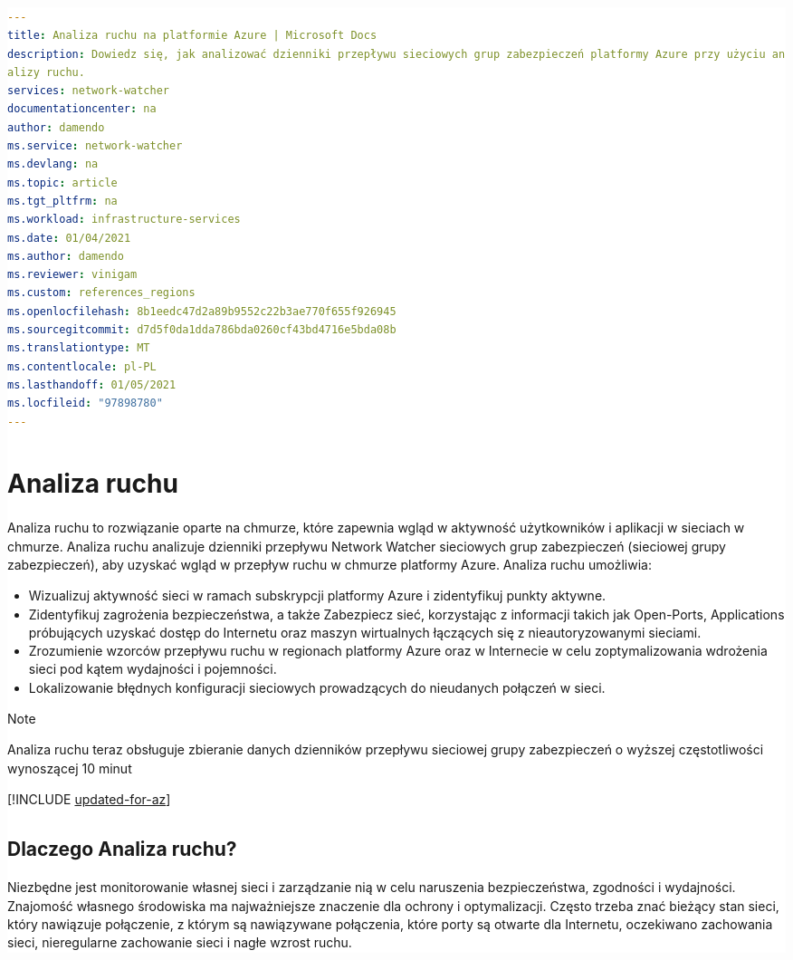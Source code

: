 ```yaml
---
title: Analiza ruchu na platformie Azure | Microsoft Docs
description: Dowiedz się, jak analizować dzienniki przepływu sieciowych grup zabezpieczeń platformy Azure przy użyciu analizy ruchu.
services: network-watcher
documentationcenter: na
author: damendo
ms.service: network-watcher
ms.devlang: na
ms.topic: article
ms.tgt_pltfrm: na
ms.workload: infrastructure-services
ms.date: 01/04/2021
ms.author: damendo
ms.reviewer: vinigam
ms.custom: references_regions
ms.openlocfilehash: 8b1eedc47d2a89b9552c22b3ae770f655f926945
ms.sourcegitcommit: d7d5f0da1dda786bda0260cf43bd4716e5bda08b
ms.translationtype: MT
ms.contentlocale: pl-PL
ms.lasthandoff: 01/05/2021
ms.locfileid: "97898780"
---
```

# <a name="traffic-analytics"></a>Analiza ruchu

Analiza ruchu to rozwiązanie oparte na chmurze, które zapewnia wgląd w aktywność użytkowników i aplikacji w sieciach w chmurze. Analiza ruchu analizuje dzienniki przepływu Network Watcher sieciowych grup zabezpieczeń (sieciowej grupy zabezpieczeń), aby uzyskać wgląd w przepływ ruchu w chmurze platformy Azure. Analiza ruchu umożliwia:

- Wizualizuj aktywność sieci w ramach subskrypcji platformy Azure i zidentyfikuj punkty aktywne.
- Zidentyfikuj zagrożenia bezpieczeństwa, a także Zabezpiecz sieć, korzystając z informacji takich jak Open-Ports, Applications próbujących uzyskać dostęp do Internetu oraz maszyn wirtualnych łączących się z nieautoryzowanymi sieciami.
- Zrozumienie wzorców przepływu ruchu w regionach platformy Azure oraz w Internecie w celu zoptymalizowania wdrożenia sieci pod kątem wydajności i pojemności.
- Lokalizowanie błędnych konfiguracji sieciowych prowadzących do nieudanych połączeń w sieci.

> [!NOTE]
> Analiza ruchu teraz obsługuje zbieranie danych dzienników przepływu sieciowej grupy zabezpieczeń o wyższej częstotliwości wynoszącej 10 minut

[!INCLUDE [updated-for-az](../../includes/updated-for-az.md)]

## <a name="why-traffic-analytics"></a>Dlaczego Analiza ruchu?

Niezbędne jest monitorowanie własnej sieci i zarządzanie nią w celu naruszenia bezpieczeństwa, zgodności i wydajności. Znajomość własnego środowiska ma najważniejsze znaczenie dla ochrony i optymalizacji. Często trzeba znać bieżący stan sieci, który nawiązuje połączenie, z którym są nawiązywane połączenia, które porty są otwarte dla Internetu, oczekiwano zachowania sieci, nieregularne zachowanie sieci i nagłe wzrost ruchu.
